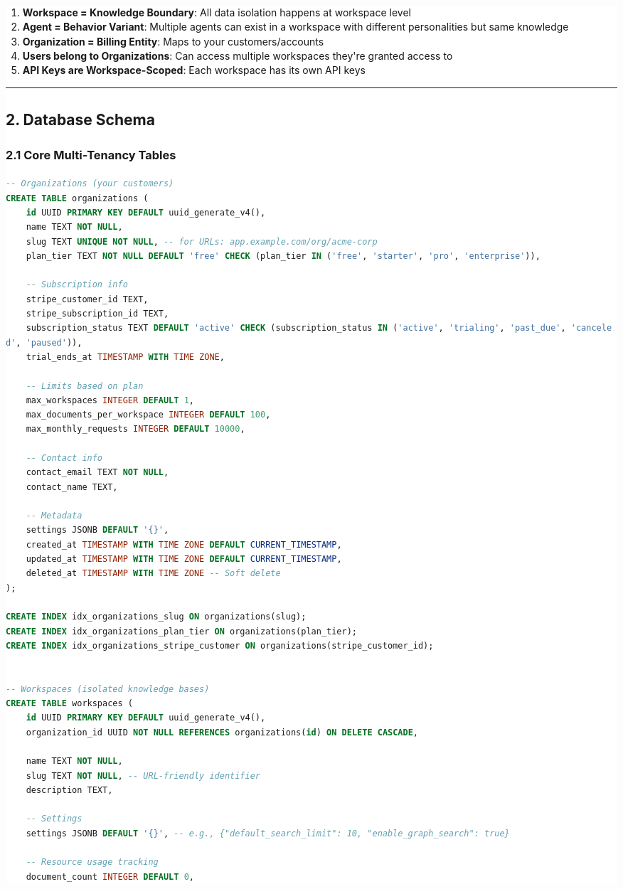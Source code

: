1. **Workspace = Knowledge Boundary**: All data isolation happens at workspace level
2. **Agent = Behavior Variant**: Multiple agents can exist in a workspace with different personalities but same knowledge
3. **Organization = Billing Entity**: Maps to your customers/accounts
4. **Users belong to Organizations**: Can access multiple workspaces they're granted access to
5. **API Keys are Workspace-Scoped**: Each workspace has its own API keys

---

## 2. Database Schema

### 2.1 Core Multi-Tenancy Tables

```sql
-- Organizations (your customers)
CREATE TABLE organizations (
    id UUID PRIMARY KEY DEFAULT uuid_generate_v4(),
    name TEXT NOT NULL,
    slug TEXT UNIQUE NOT NULL, -- for URLs: app.example.com/org/acme-corp
    plan_tier TEXT NOT NULL DEFAULT 'free' CHECK (plan_tier IN ('free', 'starter', 'pro', 'enterprise')),

    -- Subscription info
    stripe_customer_id TEXT,
    stripe_subscription_id TEXT,
    subscription_status TEXT DEFAULT 'active' CHECK (subscription_status IN ('active', 'trialing', 'past_due', 'canceled', 'paused')),
    trial_ends_at TIMESTAMP WITH TIME ZONE,

    -- Limits based on plan
    max_workspaces INTEGER DEFAULT 1,
    max_documents_per_workspace INTEGER DEFAULT 100,
    max_monthly_requests INTEGER DEFAULT 10000,

    -- Contact info
    contact_email TEXT NOT NULL,
    contact_name TEXT,

    -- Metadata
    settings JSONB DEFAULT '{}',
    created_at TIMESTAMP WITH TIME ZONE DEFAULT CURRENT_TIMESTAMP,
    updated_at TIMESTAMP WITH TIME ZONE DEFAULT CURRENT_TIMESTAMP,
    deleted_at TIMESTAMP WITH TIME ZONE -- Soft delete
);

CREATE INDEX idx_organizations_slug ON organizations(slug);
CREATE INDEX idx_organizations_plan_tier ON organizations(plan_tier);
CREATE INDEX idx_organizations_stripe_customer ON organizations(stripe_customer_id);


-- Workspaces (isolated knowledge bases)
CREATE TABLE workspaces (
    id UUID PRIMARY KEY DEFAULT uuid_generate_v4(),
    organization_id UUID NOT NULL REFERENCES organizations(id) ON DELETE CASCADE,

    name TEXT NOT NULL,
    slug TEXT NOT NULL, -- URL-friendly identifier
    description TEXT,

    -- Settings
    settings JSONB DEFAULT '{}', -- e.g., {"default_search_limit": 10, "enable_graph_search": true}

    -- Resource usage tracking
    document_count INTEGER DEFAULT 0,
```